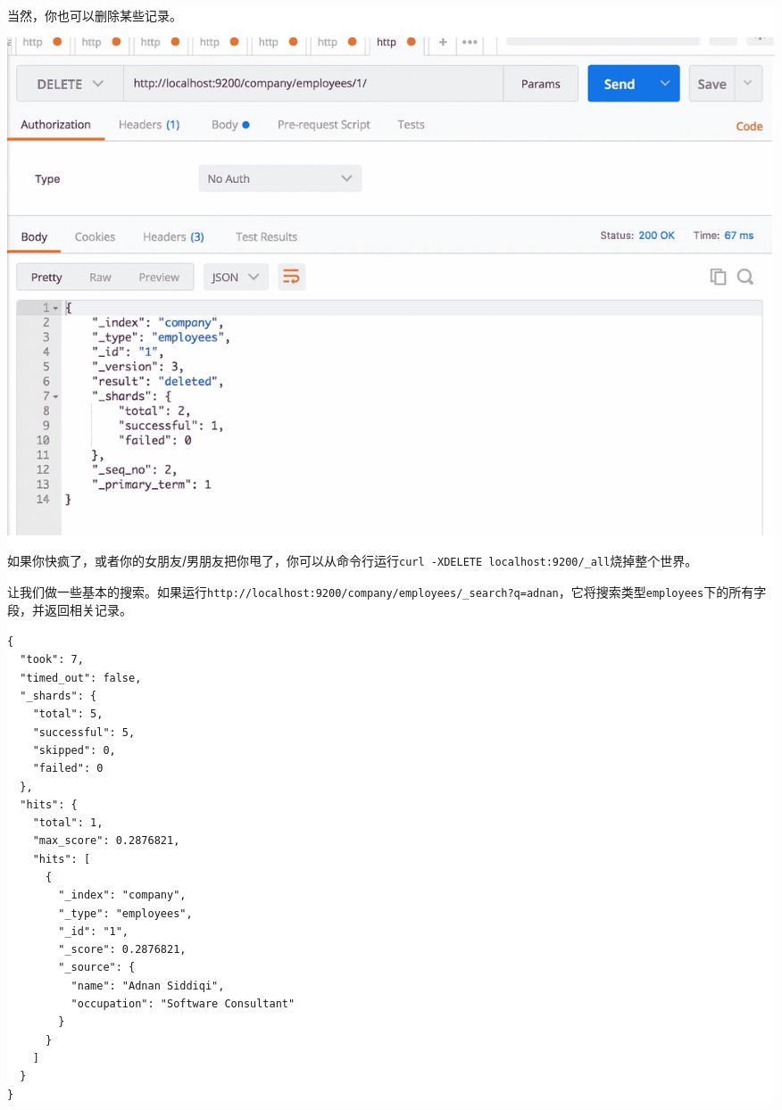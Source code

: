 当然，你也可以删除某些记录。

![](img/51d3cbc00df5dc69b1010aee5a9d4029.png)

如果你快疯了，或者你的女朋友/男朋友把你甩了，你可以从命令行运行`curl -XDELETE localhost:9200/_all`烧掉整个世界。

让我们做一些基本的搜索。如果运行`http://localhost:9200/company/employees/_search?q=adnan`，它将搜索类型`employees`下的所有字段，并返回相关记录。

```
{
  "took": 7,
  "timed_out": false,
  "_shards": {
    "total": 5,
    "successful": 5,
    "skipped": 0,
    "failed": 0
  },
  "hits": {
    "total": 1,
    "max_score": 0.2876821,
    "hits": [
      {
        "_index": "company",
        "_type": "employees",
        "_id": "1",
        "_score": 0.2876821,
        "_source": {
          "name": "Adnan Siddiqi",
          "occupation": "Software Consultant"
        }
      }
    ]
  }
}
```
